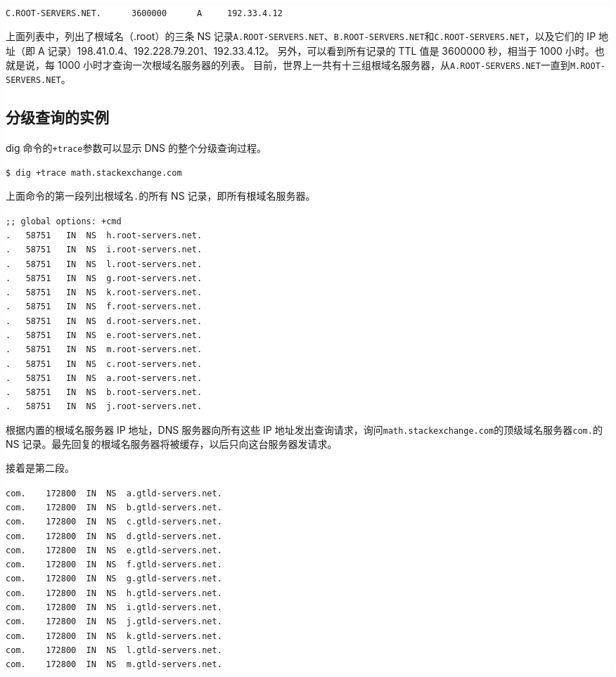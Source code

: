 ```DNS
C.ROOT-SERVERS.NET.      3600000      A     192.33.4.12
```

上面列表中，列出了根域名（.root）的三条 NS 记录`A.ROOT-SERVERS.NET`、`B.ROOT-SERVERS.NET`和`C.ROOT-SERVERS.NET`，以及它们的 IP 地址（即 A 记录）198.41.0.4、192.228.79.201、192.33.4.12。
另外，可以看到所有记录的 TTL 值是 3600000 秒，相当于 1000 小时。也就是说，每 1000 小时才查询一次根域名服务器的列表。
目前，世界上一共有十三组根域名服务器，从`A.ROOT-SERVERS.NET`一直到`M.ROOT-SERVERS.NET`。

## 分级查询的实例

dig 命令的`+trace`参数可以显示 DNS 的整个分级查询过程。

```DOS
$ dig +trace math.stackexchange.com
```

上面命令的第一段列出根域名`.`的所有 NS 记录，即所有根域名服务器。

```DNS
;; global options: +cmd
.	58751	IN	NS	h.root-servers.net.
.	58751	IN	NS	i.root-servers.net.
.	58751	IN	NS	l.root-servers.net.
.	58751	IN	NS	g.root-servers.net.
.	58751	IN	NS	k.root-servers.net.
.	58751	IN	NS	f.root-servers.net.
.	58751	IN	NS	d.root-servers.net.
.	58751	IN	NS	e.root-servers.net.
.	58751	IN	NS	m.root-servers.net.
.	58751	IN	NS	c.root-servers.net.
.	58751	IN	NS	a.root-servers.net.
.	58751	IN	NS	b.root-servers.net.
.	58751	IN	NS	j.root-servers.net.

```

根据内置的根域名服务器 IP 地址，DNS 服务器向所有这些 IP 地址发出查询请求，询问`math.stackexchange.com`的顶级域名服务器`com.`的 NS 记录。最先回复的根域名服务器将被缓存，以后只向这台服务器发请求。

接着是第二段。

```DNS
com.	172800	IN	NS	a.gtld-servers.net.
com.	172800	IN	NS	b.gtld-servers.net.
com.	172800	IN	NS	c.gtld-servers.net.
com.	172800	IN	NS	d.gtld-servers.net.
com.	172800	IN	NS	e.gtld-servers.net.
com.	172800	IN	NS	f.gtld-servers.net.
com.	172800	IN	NS	g.gtld-servers.net.
com.	172800	IN	NS	h.gtld-servers.net.
com.    172800	IN	NS	i.gtld-servers.net.
com.	172800	IN	NS	j.gtld-servers.net.
com.	172800	IN	NS	k.gtld-servers.net.
com.	172800	IN	NS	l.gtld-servers.net.
com.	172800	IN	NS	m.gtld-servers.net.
```
